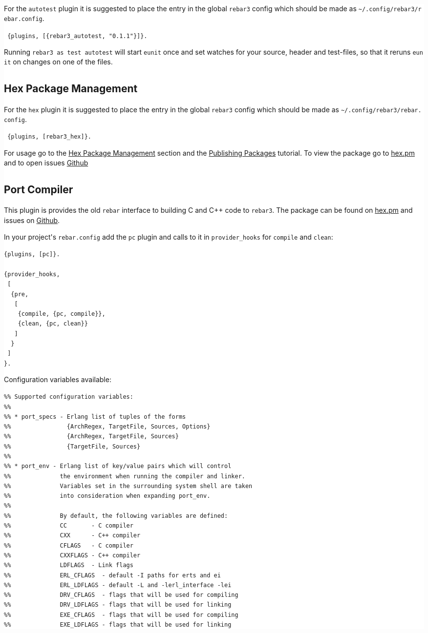 For the `autotest` plugin it is suggested to place the entry in the global `rebar3` config which should be made as `~/.config/rebar3/rebar.config`.

	 {plugins, [{rebar3_autotest, "0.1.1"}]}. 

Running `rebar3 as test autotest` will start `eunit` once and set watches for your source, header and test-files, so that it reruns `eunit` on changes on one of the files.

## Hex Package Management

For the `hex` plugin it is suggested to place the entry in the global `rebar3` config which should be made as `~/.config/rebar3/rebar.config`.

	 {plugins, [rebar3_hex]}. 

For usage go to the [Hex Package Management](doc:hex-package-management) section and the [Publishing Packages](doc:publishing-packages) tutorial. To view the package go to [hex.pm](https://hex.pm/packages/rebar3_hex) and to open issues [Github](https://github.com/tsloughter/rebar3_hex)

## Port Compiler

This plugin is provides the old `rebar` interface to building C and C++ code to `rebar3`. The package can be found on [hex.pm](https://hex.pm/packages/pc) and issues on [Github](https://github.com/blt/port_compiler).

In your project's `rebar.config` add the `pc` plugin and calls to it in `provider_hooks` for `compile` and `clean`:

	{plugins, [pc]}.
	
	{provider_hooks,
	 [
	  {pre,
	   [
	    {compile, {pc, compile}},
	    {clean, {pc, clean}}
	   ]
	  }
	 ]
	}.

Configuration variables available:

	%% Supported configuration variables:
	%%
	%% * port_specs - Erlang list of tuples of the forms
	%%                {ArchRegex, TargetFile, Sources, Options}
	%%                {ArchRegex, TargetFile, Sources}
	%%                {TargetFile, Sources}
	%%
	%% * port_env - Erlang list of key/value pairs which will control
	%%              the environment when running the compiler and linker.
	%%              Variables set in the surrounding system shell are taken
	%%              into consideration when expanding port_env.
	%%
	%%              By default, the following variables are defined:
	%%              CC       - C compiler
	%%              CXX      - C++ compiler
	%%              CFLAGS   - C compiler
	%%              CXXFLAGS - C++ compiler
	%%              LDFLAGS  - Link flags
	%%              ERL_CFLAGS  - default -I paths for erts and ei
	%%              ERL_LDFLAGS - default -L and -lerl_interface -lei
	%%              DRV_CFLAGS  - flags that will be used for compiling
	%%              DRV_LDFLAGS - flags that will be used for linking
	%%              EXE_CFLAGS  - flags that will be used for compiling
	%%              EXE_LDFLAGS - flags that will be used for linking